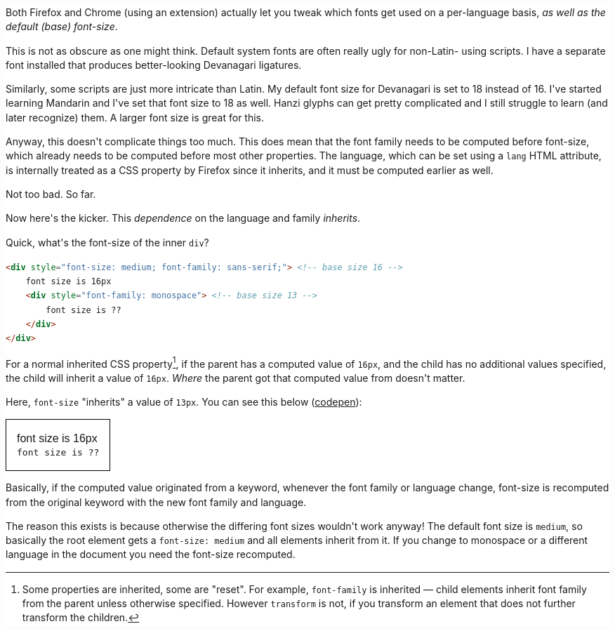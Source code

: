 Both Firefox and Chrome (using an extension) actually let you tweak which fonts get used on a per-language basis,
_as well as the default (base) font-size_.

This is not as obscure as one might think. Default system fonts are often really ugly for non-Latin-
using scripts. I have a separate font installed that produces better-looking Devanagari ligatures.

Similarly, some scripts are just more intricate than Latin. My default font size for Devanagari is
set to 18 instead of 16. I've started learning Mandarin and I've set that font size to 18 as well. Hanzi glyphs
can get pretty complicated and I still struggle to learn (and later recognize) them. A larger font size is great for this.

Anyway, this doesn't complicate things too much.  This does mean that the font family needs to be
computed before font-size, which already needs to be computed before most other properties. The
language, which can be set using a `lang` HTML attribute, is internally treated as a CSS property by
Firefox since it inherits, and it must be computed earlier as well.

Not too bad. So far.


Now here's the kicker. This _dependence_ on the language and family _inherits_.

Quick, what's the font-size of the inner `div`?

```html
<div style="font-size: medium; font-family: sans-serif;"> <!-- base size 16 -->
    font size is 16px
    <div style="font-family: monospace"> <!-- base size 13 -->
        font size is ??
    </div>
</div>
```

For a normal inherited CSS property[^2], if the parent has a computed value of `16px`,
and the child has no additional values specified, the child will inherit a value of `16px`.
_Where_ the parent got that computed value from doesn't matter.

Here, `font-size` "inherits" a value of `13px`. You can see this below ([codepen](https://codepen.io/anon/pen/MvorQQ)):

<div style="border: 1px solid black; display: inline-block; padding: 15px;">
<div style="font-size: medium; font-family: sans-serif;"> 
    font size is 16px
    <div style="font-family: monospace"> <!-- base size 13 -->
        font size is ??
    </div>
</div>
</div>

Basically, if the computed value originated from a keyword, whenever the font family or language
change, font-size is recomputed from the original keyword with the new font family and language.

The reason this exists is because otherwise the differing font sizes wouldn't work anyway! The default font size
is `medium`, so basically the root element gets a `font-size: medium` and all elements inherit from it. If you change
to monospace or a different language in the document you need the font-size recomputed.


 [stylo]: https://wiki.mozilla.org/Quantum/Stylo
 [Servo]: http://github.com/servo/servo/
 [Rust]: https://rust-lang.org
 [mdn-size]: https://developer.mozilla.org/en/docs/Web/CSS/font-size
 [ruby]: https://en.wikipedia.org/wiki/Ruby_character
 [^5]: Interestingly, in Firefox, this number is 50% for all ruby _except_ for when the language is Taiwanese Mandarin (where it is 30%), because Taiwan uses a phonetic script called Bopomofo whose characters I believe are slightly larger and need to be scaled down more, as compared to hiragana or pinyin.
 [^1]: Other browser engines have other optimizations, I'm just less familiar with them
 [servo-table]: https://github.com/servo/servo/blob/d415617a5bbe65a73bd805808a7ac76f38a1861c/components/style/properties/longhand/font.mako.rs#L763-L774
 [fx-table]: http://searchfox.org/mozilla-central/rev/c329d562fb6c6218bdb79290faaf015467ef89e2/layout/style/nsRuleNode.cpp#3272-3341
 [^2]: Some properties are inherited, some are "reset". For example, `font-family` is inherited &mdash; child elements inherit font family from the parent unless otherwise specified. However `transform` is not, if you transform an element that does not further transform the children.
 [^3]: This won't handle `calc`s, which is something I need to fix. Fixing this is trivial, you store an absolute offset in addition to the ratio.
 [custom-cascade]: https://github.com/servo/servo/blob/53c6f8ea8bf1002d0c99c067601fe070dcd6bcf1/components/style/properties/longhand/font.mako.rs#L964-L1061
 [css-fonts-3]: https://drafts.csswg.org/css-fonts-3/#relative-size-value
 [no-larger]: https://bugzilla.mozilla.org/show_bug.cgi?id=1361550
 [extract-font]: https://github.com/servo/servo/blob/53c6f8ea8bf1002d0c99c067601fe070dcd6bcf1/components/style/properties/properties.mako.rs#L3195-L3204
 [after-early]: https://github.com/servo/servo/blob/53c6f8ea8bf1002d0c99c067601fe070dcd6bcf1/components/style/properties/properties.mako.rs#L3211-L3327
 [disable-zoom]: https://github.com/servo/servo/blob/53c6f8ea8bf1002d0c99c067601fe070dcd6bcf1/components/style/properties/properties.mako.rs#L3219-L3233
 [complex-family]: https://github.com/servo/servo/blob/53c6f8ea8bf1002d0c99c067601fe070dcd6bcf1/components/style/properties/properties.mako.rs#L3235-L3277
 [compute-family]: https://github.com/servo/servo/blob/53c6f8ea8bf1002d0c99c067601fe070dcd6bcf1/components/style/properties/properties.mako.rs#L3280-L3303
 [compute-size]: https://github.com/servo/servo/blob/53c6f8ea8bf1002d0c99c067601fe070dcd6bcf1/components/style/properties/properties.mako.rs#L3305-L3309
 [force-compute]: https://github.com/servo/servo/blob/53c6f8ea8bf1002d0c99c067601fe070dcd6bcf1/components/style/properties/properties.mako.rs#L3310-L3324
 [no-mathml-no]: https://github.com/servo/servo/blob/53c6f8ea8bf1002d0c99c067601fe070dcd6bcf1/components/style/properties/gecko.mako.rs#L2304-L2403